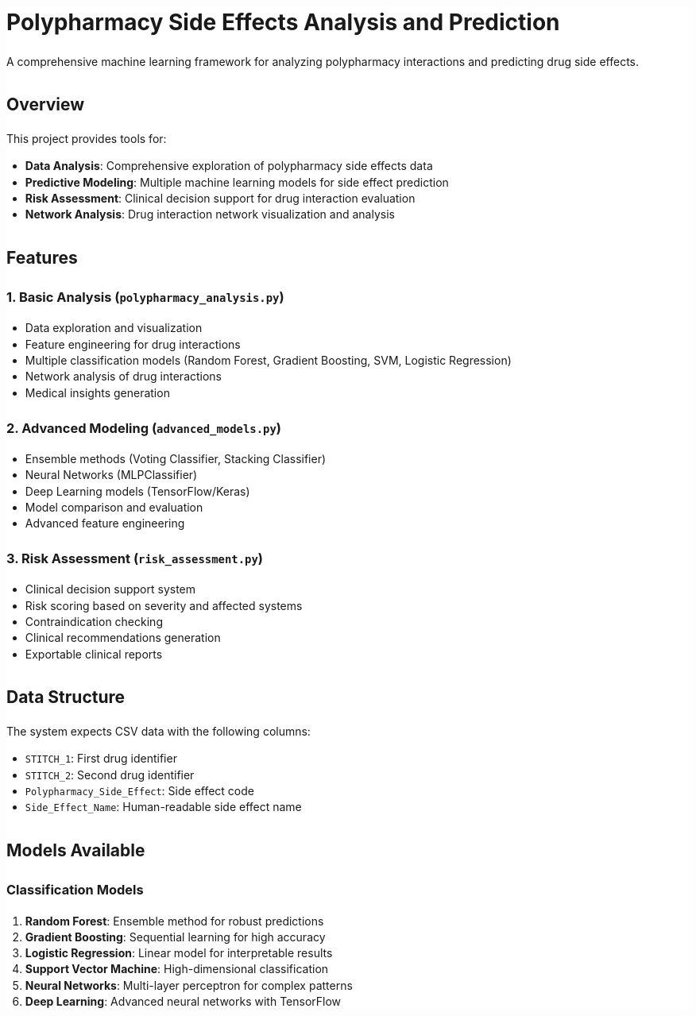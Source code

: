 # Polypharmacy Side Effects Analysis and Prediction

A comprehensive machine learning framework for analyzing polypharmacy interactions and predicting drug side effects.

## Overview

This project provides tools for:
- **Data Analysis**: Comprehensive exploration of polypharmacy side effects data
- **Predictive Modeling**: Multiple machine learning models for side effect prediction
- **Risk Assessment**: Clinical decision support for drug interaction evaluation
- **Network Analysis**: Drug interaction network visualization and analysis

## Features

### 1. Basic Analysis (`polypharmacy_analysis.py`)
- Data exploration and visualization
- Feature engineering for drug interactions
- Multiple classification models (Random Forest, Gradient Boosting, SVM, Logistic Regression)
- Network analysis of drug interactions
- Medical insights generation

### 2. Advanced Modeling (`advanced_models.py`)
- Ensemble methods (Voting Classifier, Stacking Classifier)
- Neural Networks (MLPClassifier)
- Deep Learning models (TensorFlow/Keras)
- Model comparison and evaluation
- Advanced feature engineering

### 3. Risk Assessment (`risk_assessment.py`)
- Clinical decision support system
- Risk scoring based on severity and affected systems
- Contraindication checking
- Clinical recommendations generation
- Exportable clinical reports

## Data Structure

The system expects CSV data with the following columns:
- `STITCH_1`: First drug identifier
- `STITCH_2`: Second drug identifier  
- `Polypharmacy_Side_Effect`: Side effect code
- `Side_Effect_Name`: Human-readable side effect name

## Models Available

### Classification Models
1. **Random Forest**: Ensemble method for robust predictions
2. **Gradient Boosting**: Sequential learning for high accuracy
3. **Logistic Regression**: Linear model for interpretable results
4. **Support Vector Machine**: High-dimensional classification
5. **Neural Networks**: Multi-layer perceptron for complex patterns
6. **Deep Learning**: Advanced neural networks with TensorFlow
